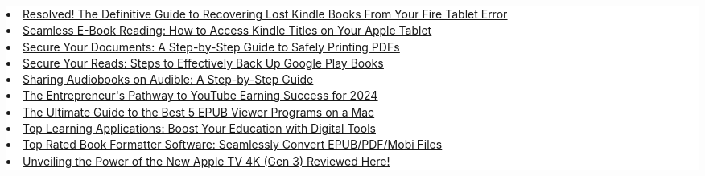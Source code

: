 <li><a href="https://discover-amazing.techidaily.com/resolved-the-definitive-guide-to-recovering-lost-kindle-books-from-your-fire-tablet-error/"><u>Resolved! The Definitive Guide to Recovering Lost Kindle Books From Your Fire Tablet Error</u></a></li>
<li><a href="https://discover-amazing.techidaily.com/seamless-e-book-reading-how-to-access-kindle-titles-on-your-apple-tablet/"><u>Seamless E-Book Reading: How to Access Kindle Titles on Your Apple Tablet</u></a></li>
<li><a href="https://discover-amazing.techidaily.com/secure-your-documents-a-step-by-step-guide-to-safely-printing-pdfs/"><u>Secure Your Documents: A Step-by-Step Guide to Safely Printing PDFs</u></a></li>
<li><a href="https://discover-amazing.techidaily.com/secure-your-reads-steps-to-effectively-back-up-google-play-books/"><u>Secure Your Reads: Steps to Effectively Back Up Google Play Books</u></a></li>
<li><a href="https://discover-amazing.techidaily.com/sharing-audiobooks-on-audible-a-step-by-step-guide/"><u>Sharing Audiobooks on Audible: A Step-by-Step Guide</u></a></li>
<li><a href="https://facebook-video-share.techidaily.com/the-entrepreneurs-pathway-to-youtube-earning-success-for-2024/"><u>The Entrepreneur's Pathway to YouTube Earning Success for 2024</u></a></li>
<li><a href="https://discover-amazing.techidaily.com/the-ultimate-guide-to-the-best-5-epub-viewer-programs-on-a-mac/"><u>The Ultimate Guide to the Best 5 EPUB Viewer Programs on a Mac</u></a></li>
<li><a href="https://discover-amazing.techidaily.com/top-learning-applications-boost-your-education-with-digital-tools/"><u>Top Learning Applications: Boost Your Education with Digital Tools</u></a></li>
<li><a href="https://discover-amazing.techidaily.com/top-rated-book-formatter-software-seamlessly-convert-epubpdfmobi-files/"><u>Top Rated Book Formatter Software: Seamlessly Convert EPUB/PDF/Mobi Files</u></a></li>
<li><a href="https://techno-recovery.techidaily.com/1722882549587-unveiling-the-power-of-the-new-apple-tv-4k-gen-3-reviewed-here/"><u>Unveiling the Power of the New Apple TV 4K (Gen 3) Reviewed Here!</u></a></li>
</ul></div>

